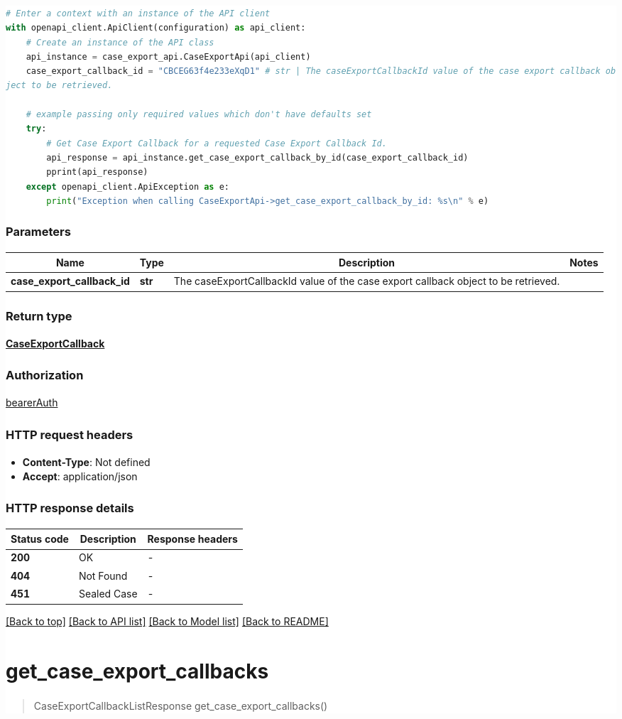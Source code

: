 ```python
# Enter a context with an instance of the API client
with openapi_client.ApiClient(configuration) as api_client:
    # Create an instance of the API class
    api_instance = case_export_api.CaseExportApi(api_client)
    case_export_callback_id = "CBCEG63f4e233eXqD1" # str | The caseExportCallbackId value of the case export callback object to be retrieved.

    # example passing only required values which don't have defaults set
    try:
        # Get Case Export Callback for a requested Case Export Callback Id.
        api_response = api_instance.get_case_export_callback_by_id(case_export_callback_id)
        pprint(api_response)
    except openapi_client.ApiException as e:
        print("Exception when calling CaseExportApi->get_case_export_callback_by_id: %s\n" % e)
```


### Parameters

Name | Type | Description  | Notes
------------- | ------------- | ------------- | -------------
 **case_export_callback_id** | **str**| The caseExportCallbackId value of the case export callback object to be retrieved. |

### Return type

[**CaseExportCallback**](CaseExportCallback.md)

### Authorization

[bearerAuth](../README.md#bearerAuth)

### HTTP request headers

 - **Content-Type**: Not defined
 - **Accept**: application/json


### HTTP response details

| Status code | Description | Response headers |
|-------------|-------------|------------------|
**200** | OK |  -  |
**404** | Not Found |  -  |
**451** | Sealed Case |  -  |

[[Back to top]](#) [[Back to API list]](../README.md#documentation-for-api-endpoints) [[Back to Model list]](../README.md#documentation-for-models) [[Back to README]](../README.md)

# **get_case_export_callbacks**
> CaseExportCallbackListResponse get_case_export_callbacks()
